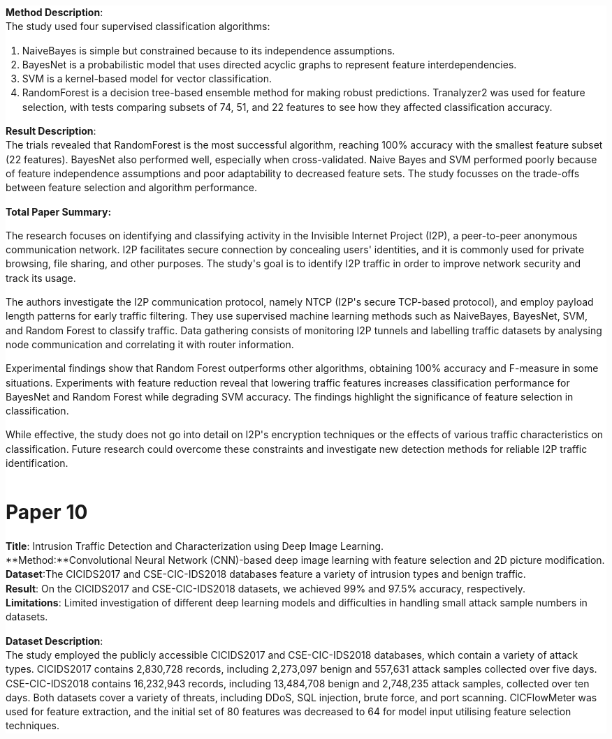 **Method Description**:  
The study used four supervised classification algorithms:

1. NaiveBayes is simple but constrained because to its independence assumptions.  
2. BayesNet is a probabilistic model that uses directed acyclic graphs to represent feature interdependencies.  
3. SVM is a kernel-based model for vector classification.  
4. RandomForest is a decision tree-based ensemble method for making robust predictions. Tranalyzer2 was used for feature selection, with tests comparing subsets of 74, 51, and 22 features to see how they affected classification accuracy.

**Result Description**:  
The trials revealed that RandomForest is the most successful algorithm, reaching 100% accuracy with the smallest feature subset (22 features). BayesNet also performed well, especially when cross-validated. Naive Bayes and SVM performed poorly because of feature independence assumptions and poor adaptability to decreased feature sets. The study focusses on the trade-offs between feature selection and algorithm performance.

**Total Paper Summary:**

The research focuses on identifying and classifying activity in the Invisible Internet Project (I2P), a peer-to-peer anonymous communication network. I2P facilitates secure connection by concealing users' identities, and it is commonly used for private browsing, file sharing, and other purposes. The study's goal is to identify I2P traffic in order to improve network security and track its usage.

The authors investigate the I2P communication protocol, namely NTCP (I2P's secure TCP-based protocol), and employ payload length patterns for early traffic filtering. They use supervised machine learning methods such as NaiveBayes, BayesNet, SVM, and Random Forest to classify traffic. Data gathering consists of monitoring I2P tunnels and labelling traffic datasets by analysing node communication and correlating it with router information.

Experimental findings show that Random Forest outperforms other algorithms, obtaining 100% accuracy and F-measure in some situations. Experiments with feature reduction reveal that lowering traffic features increases classification performance for BayesNet and Random Forest while degrading SVM accuracy. The findings highlight the significance of feature selection in classification.

While effective, the study does not go into detail on I2P's encryption techniques or the effects of various traffic characteristics on classification. Future research could overcome these constraints and investigate new detection methods for reliable I2P traffic identification.

# Paper 10

**Title**: Intrusion Traffic Detection and Characterization using Deep Image Learning.  
**Method:**Convolutional Neural Network (CNN)-based deep image learning with feature selection and 2D picture modification.  
**Dataset**:The CICIDS2017 and CSE-CIC-IDS2018 databases feature a variety of intrusion types and benign traffic.  
**Result**: On the CICIDS2017 and CSE-CIC-IDS2018 datasets, we achieved 99% and 97.5% accuracy, respectively.  
**Limitations**: Limited investigation of different deep learning models and difficulties in handling small attack sample numbers in datasets.

**Dataset Description**:   
The study employed the publicly accessible CICIDS2017 and CSE-CIC-IDS2018 databases, which contain a variety of attack types. CICIDS2017 contains 2,830,728 records, including 2,273,097 benign and 557,631 attack samples collected over five days. CSE-CIC-IDS2018 contains 16,232,943 records, including 13,484,708 benign and 2,748,235 attack samples, collected over ten days. Both datasets cover a variety of threats, including DDoS, SQL injection, brute force, and port scanning. CICFlowMeter was used for feature extraction, and the initial set of 80 features was decreased to 64 for model input utilising feature selection techniques.
